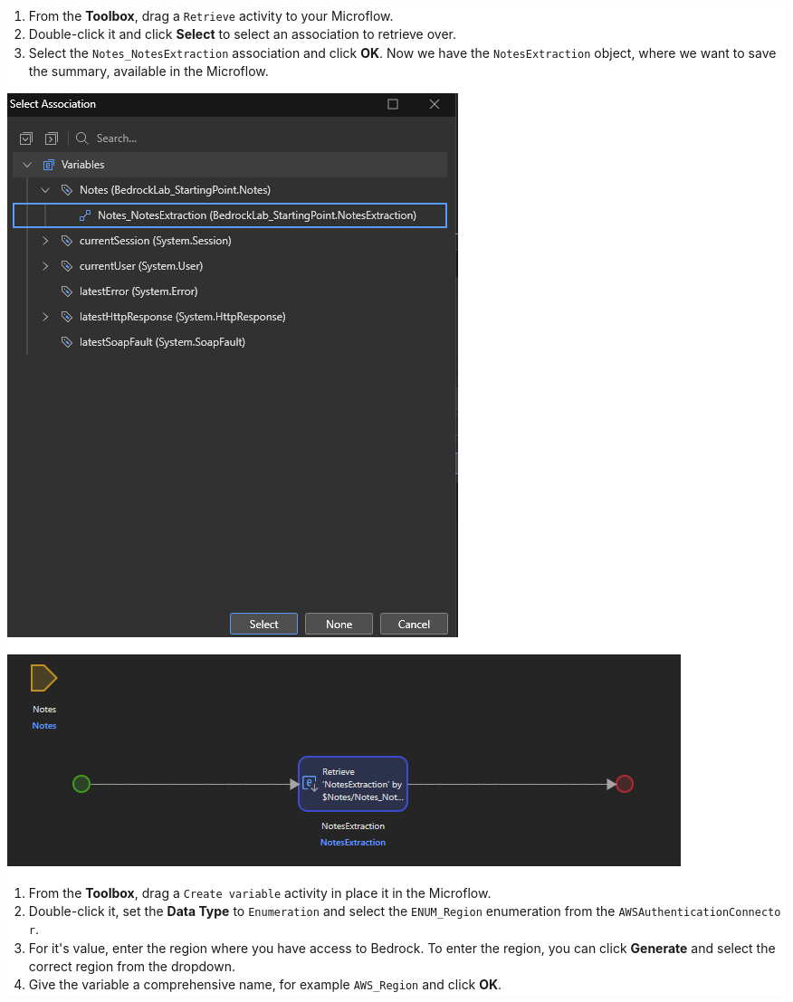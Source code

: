 1. From the **Toolbox**, drag a `Retrieve` activity to your Microflow.
2. Double-click it and click **Select** to select an association to retrieve over.
3. Select the `Notes_NotesExtraction` association and click **OK**. Now we have the `NotesExtraction` object, where we want to save the summary, available in the Microflow.

![Retrieve over association](resources/51_GenerateSummaryMF4.png)

![Retrieve in microflow](resources/52_GenerateSummaryMF5.png)

1. From the **Toolbox**, drag a `Create variable` activity in place it in the Microflow. 
2.  Double-click it, set the **Data Type** to `Enumeration` and select the `ENUM_Region` enumeration from the `AWSAuthenticationConnector`.
3.  For it's value, enter the region where you have access to Bedrock. To enter the region, you can click **Generate** and select the correct region from the dropdown. 
4.  Give the variable a comprehensive name, for example `AWS_Region` and click **OK**.
